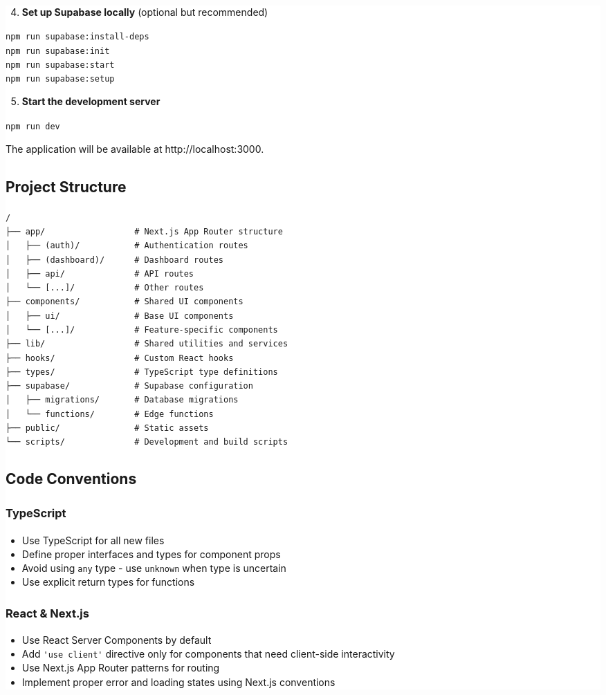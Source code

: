 4. **Set up Supabase locally** (optional but recommended)

```bash
npm run supabase:install-deps
npm run supabase:init
npm run supabase:start
npm run supabase:setup
```

5. **Start the development server**

```bash
npm run dev
```

The application will be available at http://localhost:3000.

## Project Structure

```
/
├── app/                  # Next.js App Router structure
│   ├── (auth)/           # Authentication routes
│   ├── (dashboard)/      # Dashboard routes 
│   ├── api/              # API routes
│   └── [...]/            # Other routes
├── components/           # Shared UI components
│   ├── ui/               # Base UI components
│   └── [...]/            # Feature-specific components
├── lib/                  # Shared utilities and services
├── hooks/                # Custom React hooks
├── types/                # TypeScript type definitions
├── supabase/             # Supabase configuration
│   ├── migrations/       # Database migrations
│   └── functions/        # Edge functions
├── public/               # Static assets
└── scripts/              # Development and build scripts
```

## Code Conventions

### TypeScript

- Use TypeScript for all new files
- Define proper interfaces and types for component props
- Avoid using `any` type - use `unknown` when type is uncertain
- Use explicit return types for functions

### React & Next.js

- Use React Server Components by default
- Add `'use client'` directive only for components that need client-side interactivity
- Use Next.js App Router patterns for routing
- Implement proper error and loading states using Next.js conventions
